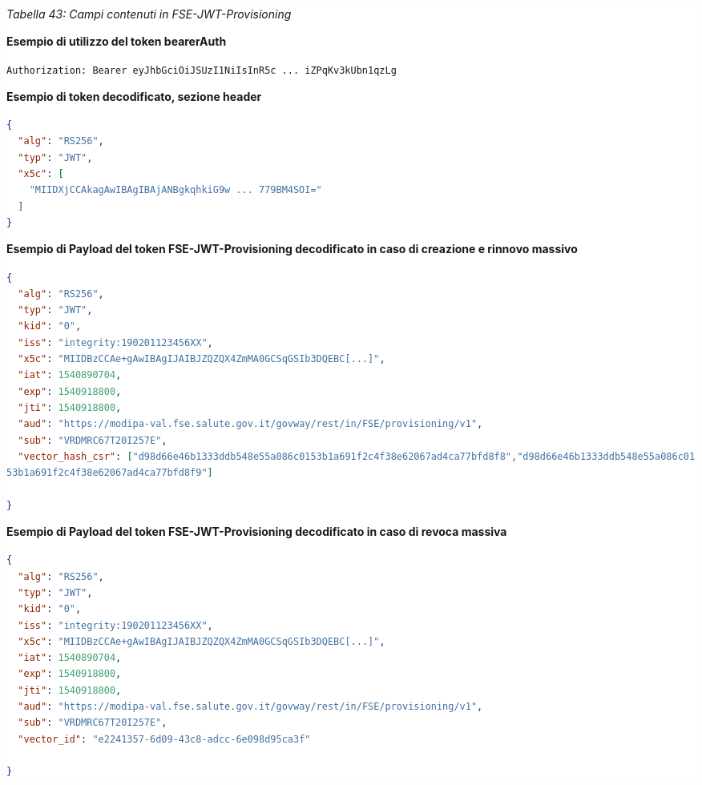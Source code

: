    </td>
  </tr>
</table>


_Tabella 43: Campi contenuti in FSE-JWT-Provisioning_

**Esempio di utilizzo del token bearerAuth**

```
Authorization: Bearer eyJhbGciOiJSUzI1NiIsInR5c ... iZPqKv3kUbn1qzLg
```

**Esempio di token decodificato, sezione header**

```json
{
  "alg": "RS256",
  "typ": "JWT",
  "x5c": [
    "MIIDXjCCAkagAwIBAgIBAjANBgkqhkiG9w ... 779BM4SOI="
  ]
}
```

**Esempio di Payload del token FSE-JWT-Provisioning decodificato in caso di creazione e rinnovo massivo**
```json
{
  "alg": "RS256",
  "typ": "JWT",
  "kid": "0",
  "iss": "integrity:190201123456XX",
  "x5c": "MIIDBzCCAe+gAwIBAgIJAIBJZQZQX4ZmMA0GCSqGSIb3DQEBC[...]",
  "iat": 1540890704,
  "exp": 1540918800,
  "jti": 1540918800,
  "aud": "https://modipa-val.fse.salute.gov.it/govway/rest/in/FSE/provisioning/v1",
  "sub": "VRDMRC67T20I257E",
  "vector_hash_csr": ["d98d66e46b1333ddb548e55a086c0153b1a691f2c4f38e62067ad4ca77bfd8f8","d98d66e46b1333ddb548e55a086c0153b1a691f2c4f38e62067ad4ca77bfd8f9"]
  
}
```
**Esempio di Payload del token FSE-JWT-Provisioning decodificato in caso di revoca massiva**
```json
{
  "alg": "RS256",
  "typ": "JWT",
  "kid": "0",
  "iss": "integrity:190201123456XX",
  "x5c": "MIIDBzCCAe+gAwIBAgIJAIBJZQZQX4ZmMA0GCSqGSIb3DQEBC[...]",
  "iat": 1540890704,
  "exp": 1540918800,
  "jti": 1540918800,
  "aud": "https://modipa-val.fse.salute.gov.it/govway/rest/in/FSE/provisioning/v1",
  "sub": "VRDMRC67T20I257E",
  "vector_id": "e2241357-6d09-43c8-adcc-6e098d95ca3f"
  
}
```


[^1]: Linee Guida Modello di Interoperabilità: https://docs.italia.it/media/pdf/lg-modellointeroperabilita-docs/vintra-work/lg-modellointeroperabilita-docs.pdf
[^2]: Par 2.5.1 delle Linee Guida Modello di Interoperabilità 
[^3]: Par. 4.3.1 del documento rif [2]
[^4]: Par. 3.4.2 delle Linee Guida Modello di Interoperabilità
[^5]: Par. 3.5.3 delle Linee Guida Modello di Interoperabilità